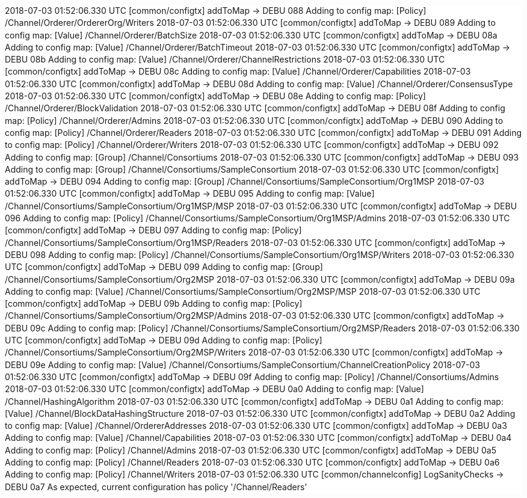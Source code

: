 2018-07-03 01:52:06.330 UTC [common/configtx] addToMap -> DEBU 088 Adding to config map: [Policy] /Channel/Orderer/OrdererOrg/Writers
2018-07-03 01:52:06.330 UTC [common/configtx] addToMap -> DEBU 089 Adding to config map: [Value]  /Channel/Orderer/BatchSize
2018-07-03 01:52:06.330 UTC [common/configtx] addToMap -> DEBU 08a Adding to config map: [Value]  /Channel/Orderer/BatchTimeout
2018-07-03 01:52:06.330 UTC [common/configtx] addToMap -> DEBU 08b Adding to config map: [Value]  /Channel/Orderer/ChannelRestrictions
2018-07-03 01:52:06.330 UTC [common/configtx] addToMap -> DEBU 08c Adding to config map: [Value]  /Channel/Orderer/Capabilities
2018-07-03 01:52:06.330 UTC [common/configtx] addToMap -> DEBU 08d Adding to config map: [Value]  /Channel/Orderer/ConsensusType
2018-07-03 01:52:06.330 UTC [common/configtx] addToMap -> DEBU 08e Adding to config map: [Policy] /Channel/Orderer/BlockValidation
2018-07-03 01:52:06.330 UTC [common/configtx] addToMap -> DEBU 08f Adding to config map: [Policy] /Channel/Orderer/Admins
2018-07-03 01:52:06.330 UTC [common/configtx] addToMap -> DEBU 090 Adding to config map: [Policy] /Channel/Orderer/Readers
2018-07-03 01:52:06.330 UTC [common/configtx] addToMap -> DEBU 091 Adding to config map: [Policy] /Channel/Orderer/Writers
2018-07-03 01:52:06.330 UTC [common/configtx] addToMap -> DEBU 092 Adding to config map: [Group]  /Channel/Consortiums
2018-07-03 01:52:06.330 UTC [common/configtx] addToMap -> DEBU 093 Adding to config map: [Group]  /Channel/Consortiums/SampleConsortium
2018-07-03 01:52:06.330 UTC [common/configtx] addToMap -> DEBU 094 Adding to config map: [Group]  /Channel/Consortiums/SampleConsortium/Org1MSP
2018-07-03 01:52:06.330 UTC [common/configtx] addToMap -> DEBU 095 Adding to config map: [Value]  /Channel/Consortiums/SampleConsortium/Org1MSP/MSP
2018-07-03 01:52:06.330 UTC [common/configtx] addToMap -> DEBU 096 Adding to config map: [Policy] /Channel/Consortiums/SampleConsortium/Org1MSP/Admins
2018-07-03 01:52:06.330 UTC [common/configtx] addToMap -> DEBU 097 Adding to config map: [Policy] /Channel/Consortiums/SampleConsortium/Org1MSP/Readers
2018-07-03 01:52:06.330 UTC [common/configtx] addToMap -> DEBU 098 Adding to config map: [Policy] /Channel/Consortiums/SampleConsortium/Org1MSP/Writers
2018-07-03 01:52:06.330 UTC [common/configtx] addToMap -> DEBU 099 Adding to config map: [Group]  /Channel/Consortiums/SampleConsortium/Org2MSP
2018-07-03 01:52:06.330 UTC [common/configtx] addToMap -> DEBU 09a Adding to config map: [Value]  /Channel/Consortiums/SampleConsortium/Org2MSP/MSP
2018-07-03 01:52:06.330 UTC [common/configtx] addToMap -> DEBU 09b Adding to config map: [Policy] /Channel/Consortiums/SampleConsortium/Org2MSP/Admins
2018-07-03 01:52:06.330 UTC [common/configtx] addToMap -> DEBU 09c Adding to config map: [Policy] /Channel/Consortiums/SampleConsortium/Org2MSP/Readers
2018-07-03 01:52:06.330 UTC [common/configtx] addToMap -> DEBU 09d Adding to config map: [Policy] /Channel/Consortiums/SampleConsortium/Org2MSP/Writers
2018-07-03 01:52:06.330 UTC [common/configtx] addToMap -> DEBU 09e Adding to config map: [Value]  /Channel/Consortiums/SampleConsortium/ChannelCreationPolicy
2018-07-03 01:52:06.330 UTC [common/configtx] addToMap -> DEBU 09f Adding to config map: [Policy] /Channel/Consortiums/Admins
2018-07-03 01:52:06.330 UTC [common/configtx] addToMap -> DEBU 0a0 Adding to config map: [Value]  /Channel/HashingAlgorithm
2018-07-03 01:52:06.330 UTC [common/configtx] addToMap -> DEBU 0a1 Adding to config map: [Value]  /Channel/BlockDataHashingStructure
2018-07-03 01:52:06.330 UTC [common/configtx] addToMap -> DEBU 0a2 Adding to config map: [Value]  /Channel/OrdererAddresses
2018-07-03 01:52:06.330 UTC [common/configtx] addToMap -> DEBU 0a3 Adding to config map: [Value]  /Channel/Capabilities
2018-07-03 01:52:06.330 UTC [common/configtx] addToMap -> DEBU 0a4 Adding to config map: [Policy] /Channel/Admins
2018-07-03 01:52:06.330 UTC [common/configtx] addToMap -> DEBU 0a5 Adding to config map: [Policy] /Channel/Readers
2018-07-03 01:52:06.330 UTC [common/configtx] addToMap -> DEBU 0a6 Adding to config map: [Policy] /Channel/Writers
2018-07-03 01:52:06.330 UTC [common/channelconfig] LogSanityChecks -> DEBU 0a7 As expected, current configuration has policy '/Channel/Readers'